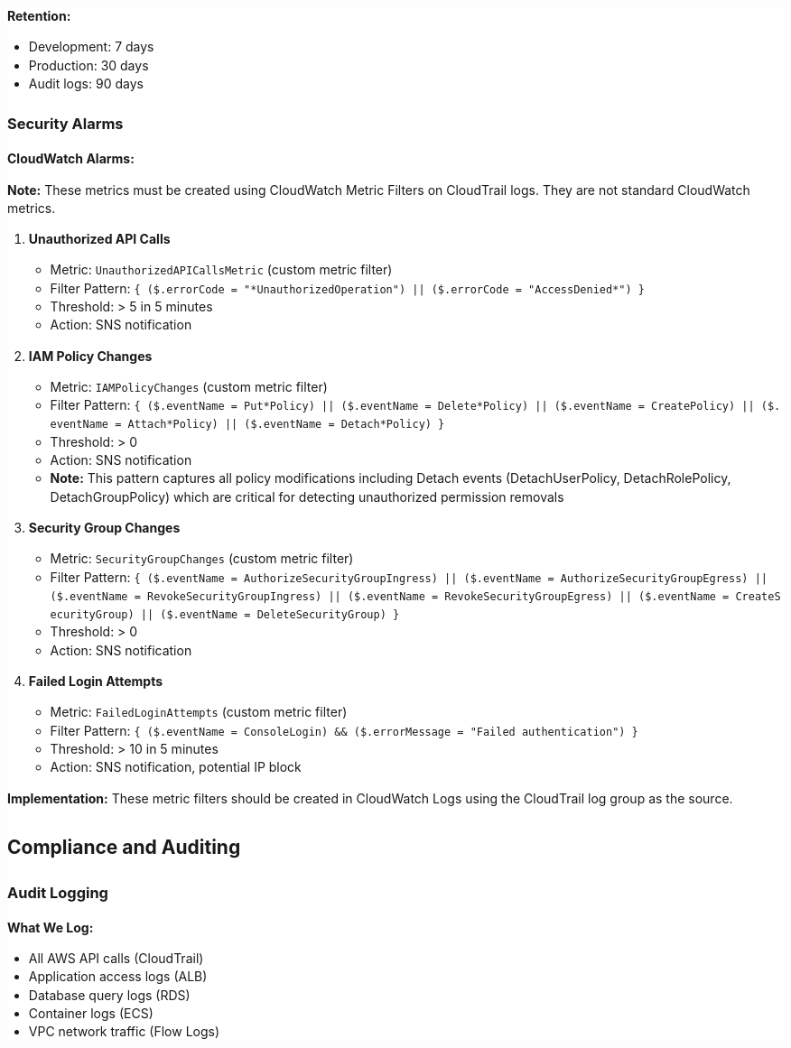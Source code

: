 **Retention:**
- Development: 7 days
- Production: 30 days
- Audit logs: 90 days

### Security Alarms

**CloudWatch Alarms:**

**Note:** These metrics must be created using CloudWatch Metric Filters on CloudTrail logs. They are not standard CloudWatch metrics.

1. **Unauthorized API Calls**
   - Metric: `UnauthorizedAPICallsMetric` (custom metric filter)
   - Filter Pattern: `{ ($.errorCode = "*UnauthorizedOperation") || ($.errorCode = "AccessDenied*") }`
   - Threshold: > 5 in 5 minutes
   - Action: SNS notification

2. **IAM Policy Changes**
   - Metric: `IAMPolicyChanges` (custom metric filter)
   - Filter Pattern: `{ ($.eventName = Put*Policy) || ($.eventName = Delete*Policy) || ($.eventName = CreatePolicy) || ($.eventName = Attach*Policy) || ($.eventName = Detach*Policy) }`
   - Threshold: > 0
   - Action: SNS notification
   - **Note:** This pattern captures all policy modifications including Detach events (DetachUserPolicy, DetachRolePolicy, DetachGroupPolicy) which are critical for detecting unauthorized permission removals

3. **Security Group Changes**
   - Metric: `SecurityGroupChanges` (custom metric filter)
   - Filter Pattern: `{ ($.eventName = AuthorizeSecurityGroupIngress) || ($.eventName = AuthorizeSecurityGroupEgress) || ($.eventName = RevokeSecurityGroupIngress) || ($.eventName = RevokeSecurityGroupEgress) || ($.eventName = CreateSecurityGroup) || ($.eventName = DeleteSecurityGroup) }`
   - Threshold: > 0
   - Action: SNS notification

4. **Failed Login Attempts**
   - Metric: `FailedLoginAttempts` (custom metric filter)
   - Filter Pattern: `{ ($.eventName = ConsoleLogin) && ($.errorMessage = "Failed authentication") }`
   - Threshold: > 10 in 5 minutes
   - Action: SNS notification, potential IP block

**Implementation:** These metric filters should be created in CloudWatch Logs using the CloudTrail log group as the source.

## Compliance and Auditing

### Audit Logging

**What We Log:**
- All AWS API calls (CloudTrail)
- Application access logs (ALB)
- Database query logs (RDS)
- Container logs (ECS)
- VPC network traffic (Flow Logs)
